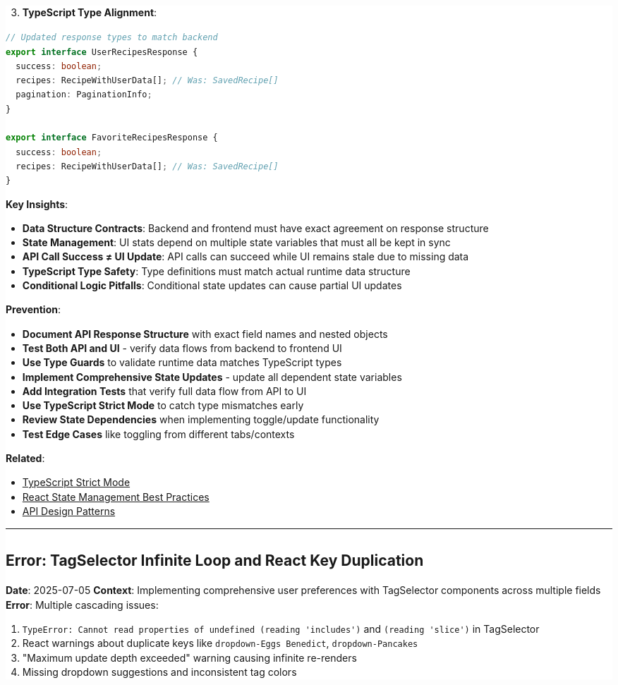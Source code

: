 3. **TypeScript Type Alignment**:
```typescript
// Updated response types to match backend
export interface UserRecipesResponse {
  success: boolean;
  recipes: RecipeWithUserData[]; // Was: SavedRecipe[]
  pagination: PaginationInfo;
}

export interface FavoriteRecipesResponse {
  success: boolean;
  recipes: RecipeWithUserData[]; // Was: SavedRecipe[]
}
```

**Key Insights**:
- **Data Structure Contracts**: Backend and frontend must have exact agreement on response structure
- **State Management**: UI stats depend on multiple state variables that must all be kept in sync
- **API Call Success ≠ UI Update**: API calls can succeed while UI remains stale due to missing data
- **TypeScript Type Safety**: Type definitions must match actual runtime data structure
- **Conditional Logic Pitfalls**: Conditional state updates can cause partial UI updates

**Prevention**: 
- **Document API Response Structure** with exact field names and nested objects
- **Test Both API and UI** - verify data flows from backend to frontend UI
- **Use Type Guards** to validate runtime data matches TypeScript types
- **Implement Comprehensive State Updates** - update all dependent state variables
- **Add Integration Tests** that verify full data flow from API to UI
- **Use TypeScript Strict Mode** to catch type mismatches early
- **Review State Dependencies** when implementing toggle/update functionality
- **Test Edge Cases** like toggling from different tabs/contexts

**Related**: 
- [TypeScript Strict Mode](https://www.typescriptlang.org/tsconfig#strict)
- [React State Management Best Practices](https://reactjs.org/docs/state-and-lifecycle.html)
- [API Design Patterns](https://restfulapi.net/)

---

## Error: TagSelector Infinite Loop and React Key Duplication
**Date**: 2025-07-05
**Context**: Implementing comprehensive user preferences with TagSelector components across multiple fields
**Error**: Multiple cascading issues:
1. `TypeError: Cannot read properties of undefined (reading 'includes')` and `(reading 'slice')` in TagSelector
2. React warnings about duplicate keys like `dropdown-Eggs Benedict`, `dropdown-Pancakes`
3. "Maximum update depth exceeded" warning causing infinite re-renders
4. Missing dropdown suggestions and inconsistent tag colors
